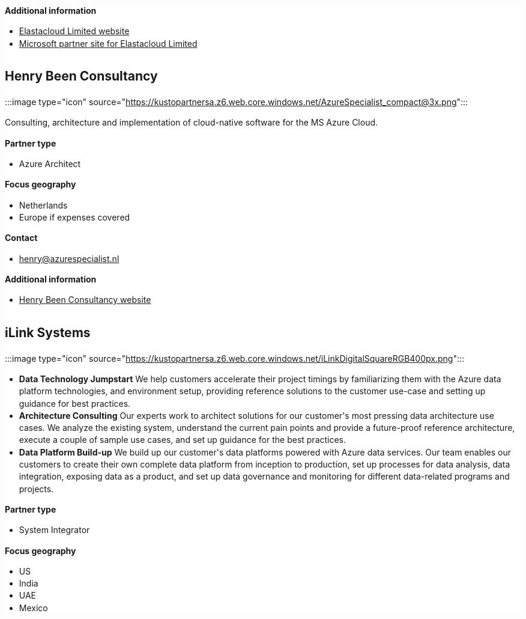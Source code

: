 **Additional information**

- [Elastacloud Limited website](https://www.elastacloud.com)
- [Microsoft partner site for Elastacloud Limited](https://appsource.microsoft.com/marketplace/partner-dir/c670b60d-c4c7-4dec-8c1f-ac0da3e72bee/overview)

## Henry Been Consultancy

:::image type="icon" source="https://kustopartnersa.z6.web.core.windows.net/AzureSpecialist_compact@3x.png":::

Consulting, architecture and implementation of cloud-native software for the MS Azure Cloud.

**Partner type**

- Azure Architect

**Focus geography**

- Netherlands
- Europe if expenses covered

**Contact**

- [henry@azurespecialist.nl](mailto:henry@azurespecialist.nl)

**Additional information**

- [Henry Been Consultancy website](https://henrybeen.nl)

## iLink Systems

:::image type="icon" source="https://kustopartnersa.z6.web.core.windows.net/iLinkDigitalSquareRGB400px.png":::

- **Data Technology Jumpstart**
We help customers accelerate their project timings by familiarizing them with the Azure data platform technologies, and environment setup, providing reference solutions to the customer use-case and setting up guidance for best practices.
- **Architecture Consulting**
Our experts work to architect solutions for our customer's most pressing data architecture use cases. We analyze the existing system, understand the current pain points and provide a future-proof reference architecture, execute a couple of sample use cases, and set up guidance for the best practices.
- **Data Platform Build-up**
We build up our customer's data platforms powered with Azure data services. Our team enables our customers to create their own complete data platform from inception to production, set up processes for data analysis, data integration, exposing data as a product, and set up data governance and monitoring for different data-related programs and projects.

**Partner type**

- System Integrator

**Focus geography**

- US
- India
- UAE
- Mexico
